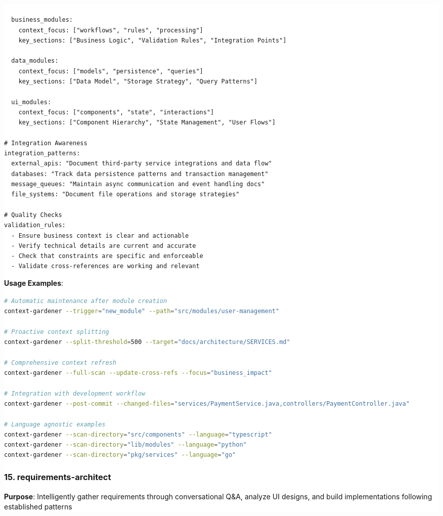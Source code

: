 ```
    
  business_modules:
    context_focus: ["workflows", "rules", "processing"]  
    key_sections: ["Business Logic", "Validation Rules", "Integration Points"]
    
  data_modules:
    context_focus: ["models", "persistence", "queries"]
    key_sections: ["Data Model", "Storage Strategy", "Query Patterns"]
    
  ui_modules:
    context_focus: ["components", "state", "interactions"]
    key_sections: ["Component Hierarchy", "State Management", "User Flows"]

# Integration Awareness
integration_patterns:
  external_apis: "Document third-party service integrations and data flow"
  databases: "Track data persistence patterns and transaction management"
  message_queues: "Maintain async communication and event handling docs"
  file_systems: "Document file operations and storage strategies"

# Quality Checks
validation_rules:
  - Ensure business context is clear and actionable
  - Verify technical details are current and accurate
  - Check that constraints are specific and enforceable
  - Validate cross-references are working and relevant
```

**Usage Examples**:
```bash
# Automatic maintenance after module creation
context-gardener --trigger="new_module" --path="src/modules/user-management"

# Proactive context splitting
context-gardener --split-threshold=500 --target="docs/architecture/SERVICES.md"

# Comprehensive context refresh
context-gardener --full-scan --update-cross-refs --focus="business_impact"

# Integration with development workflow
context-gardener --post-commit --changed-files="services/PaymentService.java,controllers/PaymentController.java"

# Language agnostic examples
context-gardener --scan-directory="src/components" --language="typescript"
context-gardener --scan-directory="lib/modules" --language="python" 
context-gardener --scan-directory="pkg/services" --language="go"
```

### 15. requirements-architect
**Purpose**: Intelligently gather requirements through conversational Q&A, analyze UI designs, and build implementations following established patterns
